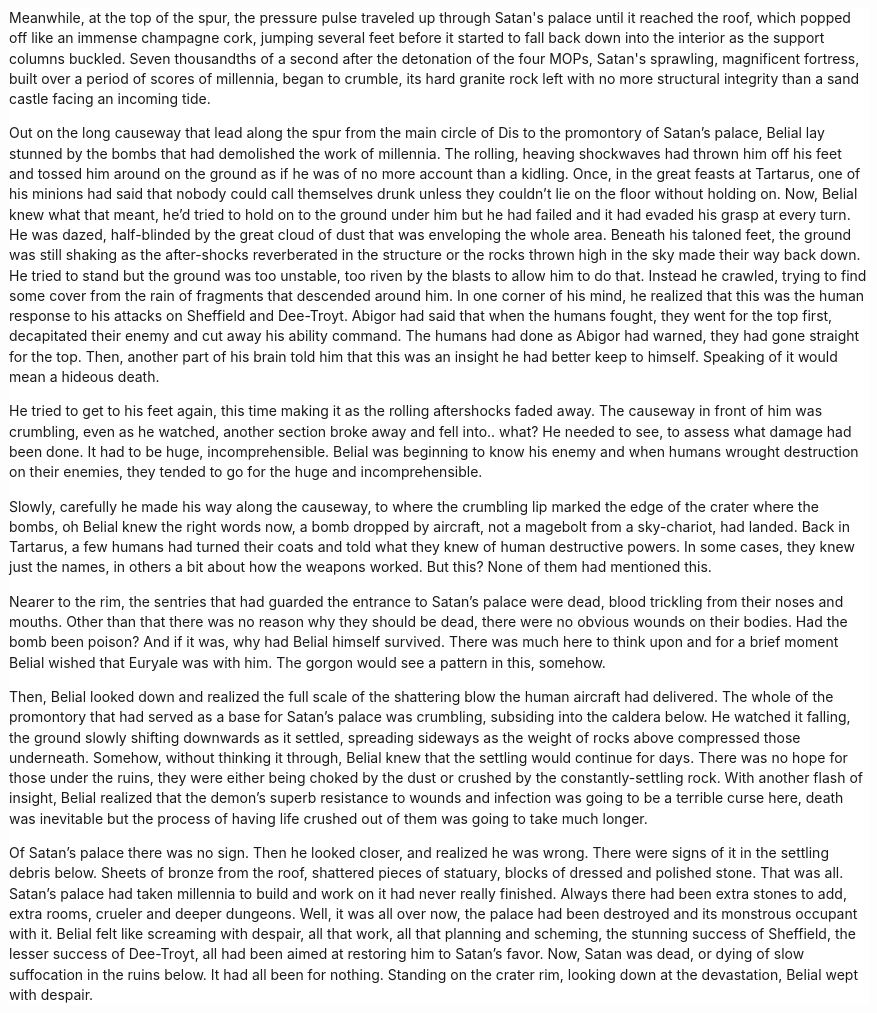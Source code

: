 Meanwhile, at the top of the spur, the pressure pulse traveled up through Satan's palace until it reached the roof, which popped off like an immense champagne cork, jumping several feet before it started to fall back down into the interior as the support columns buckled. Seven thousandths of a second after the detonation of the four MOPs, Satan's sprawling, magnificent fortress, built over a period of scores of millennia, began to crumble, its hard granite rock left with no more structural integrity than a sand castle facing an incoming tide.

Out on the long causeway that lead along the spur from the main circle of Dis to the promontory of Satan’s palace, Belial lay stunned by the bombs that had demolished the work of millennia. The rolling, heaving shockwaves had thrown him off his feet and tossed him around on the ground as if he was of no more account than a kidling. Once, in the great feasts at Tartarus, one of his minions had said that nobody could call themselves drunk unless they couldn’t lie on the floor without holding on. Now, Belial knew what that meant, he’d tried to hold on to the ground under him but he had failed and it had evaded his grasp at every turn. He was dazed, half-blinded by the great cloud of dust that was enveloping the whole area. Beneath his taloned feet, the ground was still shaking as the after-shocks reverberated in the structure or the rocks thrown high in the sky made their way back down. He tried to stand but the ground was too unstable, too riven by the blasts to allow him to do that. Instead he crawled, trying to find some cover from the rain of fragments that descended around him. In one corner of his mind, he realized that this was the human response to his attacks on Sheffield and Dee-Troyt. Abigor had said that when the humans fought, they went for the top first, decapitated their enemy and cut away his ability command. The humans had done as Abigor had warned, they had gone straight for the top. Then, another part of his brain told him that this was an insight he had better keep to himself. Speaking of it would mean a hideous death.

He tried to get to his feet again, this time making it as the rolling aftershocks faded away. The causeway in front of him was crumbling, even as he watched, another section broke away and fell into.. what? He needed to see, to assess what damage had been done. It had to be huge, incomprehensible. Belial was beginning to know his enemy and when humans wrought destruction on their enemies, they tended to go for the huge and incomprehensible.

Slowly, carefully he made his way along the causeway, to where the crumbling lip marked the edge of the crater where the bombs, oh Belial knew the right words now, a bomb dropped by aircraft, not a magebolt from a sky-chariot, had landed. Back in Tartarus, a few humans had turned their coats and told what they knew of human destructive powers. In some cases, they knew just the names, in others a bit about how the weapons worked. But this? None of them had mentioned this.

Nearer to the rim, the sentries that had guarded the entrance to Satan’s palace were dead, blood trickling from their noses and mouths. Other than that there was no reason why they should be dead, there were no obvious wounds on their bodies. Had the bomb been poison? And if it was, why had Belial himself survived. There was much here to think upon and for a brief moment Belial wished that Euryale was with him. The gorgon would see a pattern in this, somehow.

Then, Belial looked down and realized the full scale of the shattering blow the human aircraft had delivered. The whole of the promontory that had served as a base for Satan’s palace was crumbling, subsiding into the caldera below. He watched it falling, the ground slowly shifting downwards as it settled, spreading sideways as the weight of rocks above compressed those underneath. Somehow, without thinking it through, Belial knew that the settling would continue for days. There was no hope for those under the ruins, they were either being choked by the dust or crushed by the constantly-settling rock. With another flash of insight, Belial realized that the demon’s superb resistance to wounds and infection was going to be a terrible curse here, death was inevitable but the process of having life crushed out of them was going to take much longer.

Of Satan’s palace there was no sign. Then he looked closer, and realized he was wrong. There were signs of it in the settling debris below. Sheets of bronze from the roof, shattered pieces of statuary, blocks of dressed and polished stone. That was all. Satan’s palace had taken millennia to build and work on it had never really finished. Always there had been extra stones to add, extra rooms, crueler and deeper dungeons. Well, it was all over now, the palace had been destroyed and its monstrous occupant with it. Belial felt like screaming with despair, all that work, all that planning and scheming, the stunning success of Sheffield, the lesser success of Dee-Troyt, all had been aimed at restoring him to Satan’s favor. Now, Satan was dead, or dying of slow suffocation in the ruins below. It had all been for nothing. Standing on the crater rim, looking down at the devastation, Belial wept with despair.
